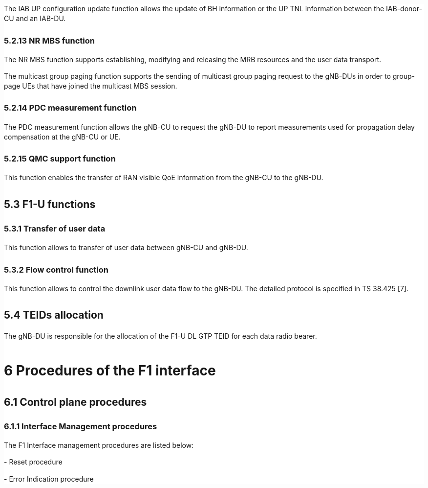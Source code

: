 The IAB UP configuration update function allows the update of BH
information or the UP TNL information between the IAB-donor-CU and an
IAB-DU.

### 5.2.13 NR MBS function

The NR MBS function supports establishing, modifying and releasing the
MRB resources and the user data transport.

The multicast group paging function supports the sending of multicast
group paging request to the gNB-DUs in order to group-page UEs that have
joined the multicast MBS session.

### 5.2.14 PDC measurement function

The PDC measurement function allows the gNB-CU to request the gNB-DU to
report measurements used for propagation delay compensation at the
gNB-CU or UE.

### 5.2.15 QMC support function

This function enables the transfer of RAN visible QoE information from
the gNB-CU to the gNB-DU.

5.3 F1-U functions
------------------

### 5.3.1 Transfer of user data 

This function allows to transfer of user data between gNB-CU and gNB-DU.

### 5.3.2 Flow control function 

This function allows to control the downlink user data flow to the
gNB-DU. The detailed protocol is specified in TS 38.425 \[7\].

5.4 TEIDs allocation
--------------------

The gNB-DU is responsible for the allocation of the F1-U DL GTP TEID for
each data radio bearer.

6 Procedures of the F1 interface
================================

6.1 Control plane procedures
----------------------------

### 6.1.1 Interface Management procedures

The F1 Interface management procedures are listed below:

\- Reset procedure

\- Error Indication procedure
